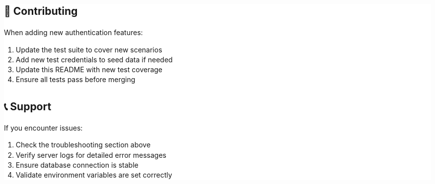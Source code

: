 ## 🤝 Contributing

When adding new authentication features:
1. Update the test suite to cover new scenarios
2. Add new test credentials to seed data if needed
3. Update this README with new test coverage
4. Ensure all tests pass before merging

## 📞 Support

If you encounter issues:
1. Check the troubleshooting section above
2. Verify server logs for detailed error messages
3. Ensure database connection is stable
4. Validate environment variables are set correctly 